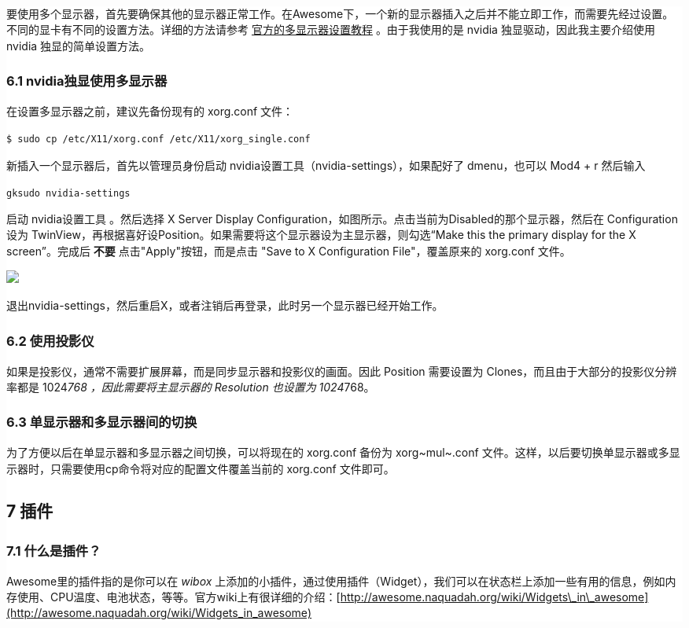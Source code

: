 要使用多个显示器，首先要确保其他的显示器正常工作。在Awesome下，一个新的显示器插入之后并不能立即工作，而需要先经过设置。不同的显卡有不同的设置方法。详细的方法请参考
[官方的多显示器设置教程](http://awesome.naquadah.org/wiki/Using_Multiple_Screens)
。由于我使用的是 nvidia 独显驱动，因此我主要介绍使用 nvidia
独显的简单设置方法。

### 6.1 nvidia独显使用多显示器

在设置多显示器之前，建议先备份现有的 xorg.conf 文件：

~~~~ {.example}
$ sudo cp /etc/X11/xorg.conf /etc/X11/xorg_single.conf
~~~~

新插入一个显示器后，首先以管理员身份启动
nvidia设置工具（nvidia-settings），如果配好了 dmenu，也可以 Mod4 + r
然后输入

~~~~ {.example}
gksudo nvidia-settings
~~~~

启动 nvidia设置工具 。然后选择 X Server Display
Configuration，如图所示。点击当前为Disabled的那个显示器，然后在
Configuration 设为
TwinView，再根据喜好设Position。如果需要将这个显示器设为主显示器，则勾选“Make
this the primary display for the X screen”。完成后 **不要**
点击"Apply"按钮，而是点击 "Save to X Configuration File"，覆盖原来的
xorg.conf 文件。

![](http://wiki.josephpan.net/images/fig09.png)

退出nvidia-settings，然后重启X，或者注销后再登录，此时另一个显示器已经开始工作。

### 6.2 使用投影仪

如果是投影仪，通常不需要扩展屏幕，而是同步显示器和投影仪的画面。因此
Position 需要设置为 Clones，而且由于大部分的投影仪分辨率都是 1024*768
，因此需要将主显示器的 Resolution 也设置为 1024*768。

### 6.3 单显示器和多显示器间的切换

为了方便以后在单显示器和多显示器之间切换，可以将现在的 xorg.conf 备份为
xorg~mul~.conf
文件。这样，以后要切换单显示器或多显示器时，只需要使用cp命令将对应的配置文件覆盖当前的
xorg.conf 文件即可。

7 插件
------

### 7.1 什么是插件？

Awesome里的插件指的是你可以在 *wibox*
上添加的小插件，通过使用插件（Widget），我们可以在状态栏上添加一些有用的信息，例如内存使用、CPU温度、电池状态，等等。官方wiki上有很详细的介绍：[http://awesome.naquadah.org/wiki/Widgets\_in\_awesome](http://awesome.naquadah.org/wiki/Widgets_in_awesome)

